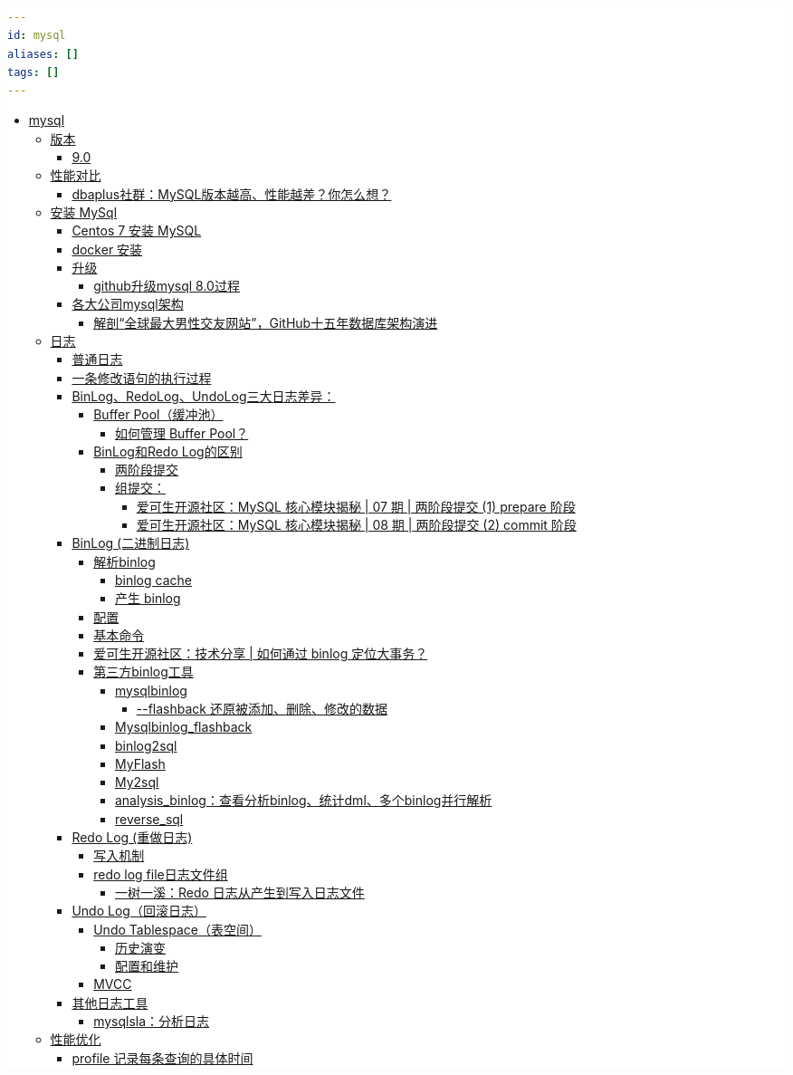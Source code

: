 ```yaml
---
id: mysql
aliases: []
tags: []
---
```





* [mysql](#mysql)
  * [版本](#版本)
    * [9.0](#90)
  * [性能对比](#性能对比)
    * [dbaplus社群：MySQL版本越高、性能越差？你怎么想？](#dbaplus社群mysql版本越高性能越差你怎么想)
  * [安装 MySql](#安装-mysql)
    * [Centos 7 安装 MySQL](#centos-7-安装-mysql)
    * [docker 安装](#docker-安装)
    * [升级](#升级)
      * [github升级mysql 8.0过程](#github升级mysql-80过程)
    * [各大公司mysql架构](#各大公司mysql架构)
      * [解剖“全球最大男性交友网站”，GitHub十五年数据库架构演进](#解剖全球最大男性交友网站github十五年数据库架构演进)
  * [日志](#日志)
    * [普通日志](#普通日志)
    * [一条修改语句的执行过程](#一条修改语句的执行过程)
    * [BinLog、RedoLog、UndoLog三大日志差异：](#binlogredologundolog三大日志差异)
      * [Buffer Pool（缓冲池）](#buffer-pool缓冲池)
        * [如何管理 Buffer Pool？](#如何管理-buffer-pool)
      * [BinLog和Redo Log的区别](#binlog和redo-log的区别)
        * [两阶段提交](#两阶段提交)
        * [组提交：](#组提交)
          * [爱可生开源社区：MySQL 核心模块揭秘 | 07 期 | 两阶段提交 (1) prepare 阶段](#爱可生开源社区mysql-核心模块揭秘--07-期--两阶段提交-1-prepare-阶段)
          * [爱可生开源社区：MySQL 核心模块揭秘 | 08 期 | 两阶段提交 (2) commit 阶段](#爱可生开源社区mysql-核心模块揭秘--08-期--两阶段提交-2-commit-阶段)
    * [BinLog (二进制日志)](#binlog-二进制日志)
      * [解析binlog](#解析binlog)
        * [binlog cache](#binlog-cache)
        * [产生 binlog](#产生-binlog)
      * [配置](#配置)
      * [基本命令](#基本命令)
      * [爱可生开源社区：技术分享 | 如何通过 binlog 定位大事务？](#爱可生开源社区技术分享--如何通过-binlog-定位大事务)
      * [第三方binlog工具](#第三方binlog工具)
        * [mysqlbinlog](#mysqlbinlog)
          * [--flashback 还原被添加、删除、修改的数据](#--flashback-还原被添加删除修改的数据)
        * [Mysqlbinlog_flashback](#mysqlbinlog_flashback)
        * [binlog2sql](#binlog2sql)
        * [MyFlash](#myflash)
        * [My2sql](#my2sql)
        * [analysis_binlog：查看分析binlog、统计dml、多个binlog并行解析](#analysis_binlog查看分析binlog统计dml多个binlog并行解析)
        * [reverse_sql](#reverse_sql)
    * [Redo Log (重做日志)](#redo-log-重做日志)
      * [写入机制](#写入机制)
      * [redo log file日志文件组](#redo-log-file日志文件组)
        * [一树一溪：Redo 日志从产生到写入日志文件](#一树一溪redo-日志从产生到写入日志文件)
    * [Undo Log（回滚日志）](#undo-log回滚日志)
      * [Undo Tablespace（表空间）](#undo-tablespace表空间)
        * [历史演变](#历史演变)
        * [配置和维护](#配置和维护)
      * [MVCC](#mvcc)
    * [其他日志工具](#其他日志工具)
      * [mysqlsla：分析日志](#mysqlsla分析日志)
  * [性能优化](#性能优化)
    * [profile 记录每条查询的具体时间](#profile-记录每条查询的具体时间)